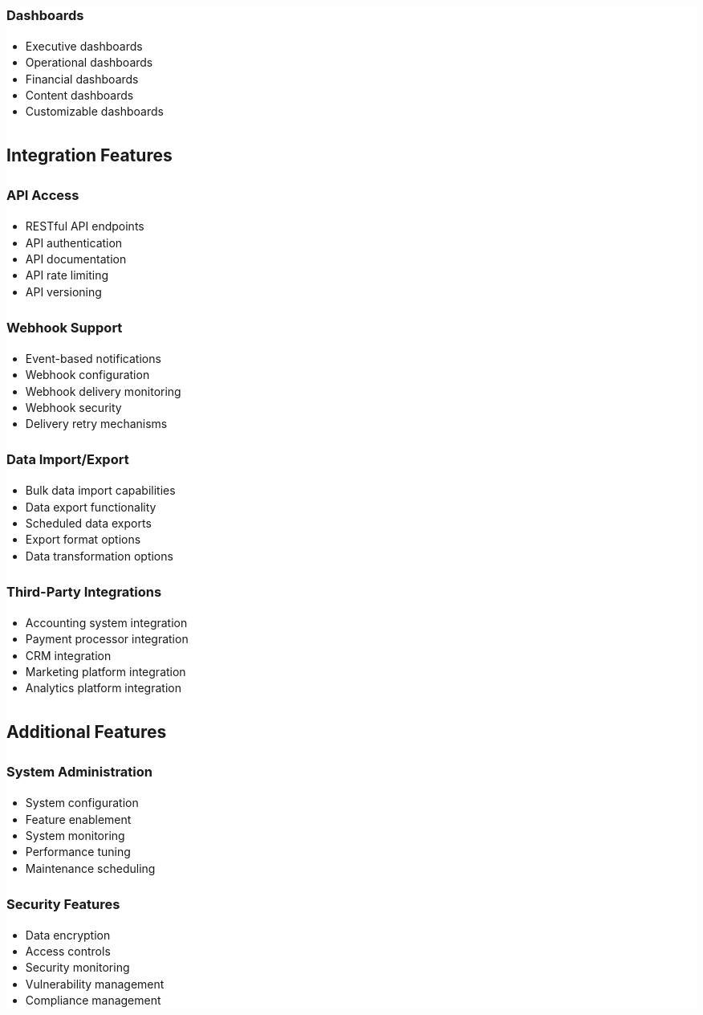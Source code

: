 ### Dashboards
- Executive dashboards
- Operational dashboards
- Financial dashboards
- Content dashboards
- Customizable dashboards

## Integration Features

### API Access
- RESTful API endpoints
- API authentication
- API documentation
- API rate limiting
- API versioning

### Webhook Support
- Event-based notifications
- Webhook configuration
- Webhook delivery monitoring
- Webhook security
- Delivery retry mechanisms

### Data Import/Export
- Bulk data import capabilities
- Data export functionality
- Scheduled data exports
- Export format options
- Data transformation options

### Third-Party Integrations
- Accounting system integration
- Payment processor integration
- CRM integration
- Marketing platform integration
- Analytics platform integration

## Additional Features

### System Administration
- System configuration
- Feature enablement
- System monitoring
- Performance tuning
- Maintenance scheduling

### Security Features
- Data encryption
- Access controls
- Security monitoring
- Vulnerability management
- Compliance management
